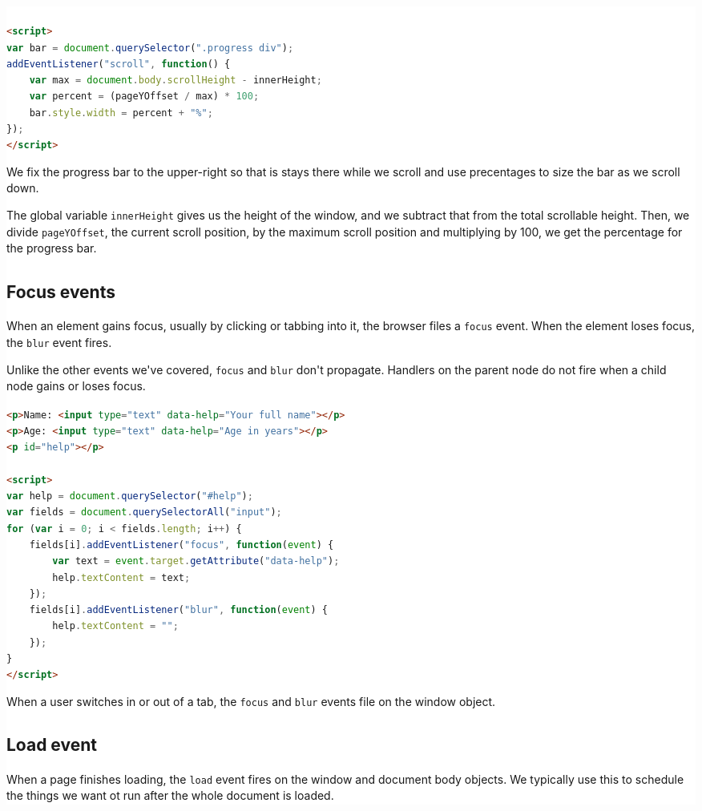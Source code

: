 ```html

<script>
var bar = document.querySelector(".progress div");
addEventListener("scroll", function() {
    var max = document.body.scrollHeight - innerHeight;
    var percent = (pageYOffset / max) * 100;
    bar.style.width = percent + "%";
});
</script>
```

We fix the progress bar to the upper-right so that is stays there while we scroll and use precentages to size the bar as we scroll down.

The global variable `innerHeight` gives us the height of the window, and we subtract that from the total scrollable height. Then, we divide `pageYOffset`, the current scroll position, by the maximum scroll position and multiplying by 100, we get the percentage for the progress bar.

## Focus events

When an element gains focus, usually by clicking or tabbing into it, the browser files a `focus` event. When the element loses focus, the `blur` event fires.

Unlike the other events we've covered, `focus` and `blur` don't propagate. Handlers on the parent node do not fire when a child node gains or loses focus.

```html
<p>Name: <input type="text" data-help="Your full name"></p>
<p>Age: <input type="text" data-help="Age in years"></p>
<p id="help"></p>

<script>
var help = document.querySelector("#help");
var fields = document.querySelectorAll("input");
for (var i = 0; i < fields.length; i++) {
    fields[i].addEventListener("focus", function(event) {
        var text = event.target.getAttribute("data-help");
        help.textContent = text;
    });
    fields[i].addEventListener("blur", function(event) {
        help.textContent = "";
    });
}
</script>
```

When a user switches in or out of a tab, the `focus` and `blur` events file on the window object.

## Load event

When a page finishes loading, the `load` event fires on the window and document body objects. We typically use this to schedule the things we want ot run after the whole document is loaded.
